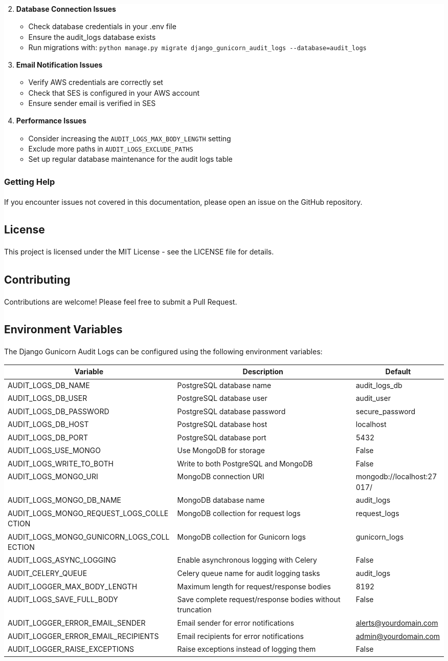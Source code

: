 2. **Database Connection Issues**
   - Check database credentials in your .env file
   - Ensure the audit_logs database exists
   - Run migrations with: `python manage.py migrate django_gunicorn_audit_logs --database=audit_logs`

3. **Email Notification Issues**
   - Verify AWS credentials are correctly set
   - Check that SES is configured in your AWS account
   - Ensure sender email is verified in SES

4. **Performance Issues**
   - Consider increasing the `AUDIT_LOGS_MAX_BODY_LENGTH` setting
   - Exclude more paths in `AUDIT_LOGS_EXCLUDE_PATHS`
   - Set up regular database maintenance for the audit logs table

### Getting Help

If you encounter issues not covered in this documentation, please open an issue on the GitHub repository.

## License

This project is licensed under the MIT License - see the LICENSE file for details.

## Contributing

Contributions are welcome! Please feel free to submit a Pull Request.

## Environment Variables

The Django Gunicorn Audit Logs can be configured using the following environment variables:

| Variable | Description | Default |
|----------|-------------|---------|
| AUDIT_LOGS_DB_NAME | PostgreSQL database name | audit_logs_db |
| AUDIT_LOGS_DB_USER | PostgreSQL database user | audit_user |
| AUDIT_LOGS_DB_PASSWORD | PostgreSQL database password | secure_password |
| AUDIT_LOGS_DB_HOST | PostgreSQL database host | localhost |
| AUDIT_LOGS_DB_PORT | PostgreSQL database port | 5432 |
| AUDIT_LOGS_USE_MONGO | Use MongoDB for storage | False |
| AUDIT_LOGS_WRITE_TO_BOTH | Write to both PostgreSQL and MongoDB | False |
| AUDIT_LOGS_MONGO_URI | MongoDB connection URI | mongodb://localhost:27017/ |
| AUDIT_LOGS_MONGO_DB_NAME | MongoDB database name | audit_logs |
| AUDIT_LOGS_MONGO_REQUEST_LOGS_COLLECTION | MongoDB collection for request logs | request_logs |
| AUDIT_LOGS_MONGO_GUNICORN_LOGS_COLLECTION | MongoDB collection for Gunicorn logs | gunicorn_logs |
| AUDIT_LOGS_ASYNC_LOGGING | Enable asynchronous logging with Celery | False |
| AUDIT_CELERY_QUEUE | Celery queue name for audit logging tasks | audit_logs |
| AUDIT_LOGGER_MAX_BODY_LENGTH | Maximum length for request/response bodies | 8192 |
| AUDIT_LOGS_SAVE_FULL_BODY | Save complete request/response bodies without truncation | False |
| AUDIT_LOGGER_ERROR_EMAIL_SENDER | Email sender for error notifications | alerts@yourdomain.com |
| AUDIT_LOGGER_ERROR_EMAIL_RECIPIENTS | Email recipients for error notifications | admin@yourdomain.com |
| AUDIT_LOGGER_RAISE_EXCEPTIONS | Raise exceptions instead of logging them | False |